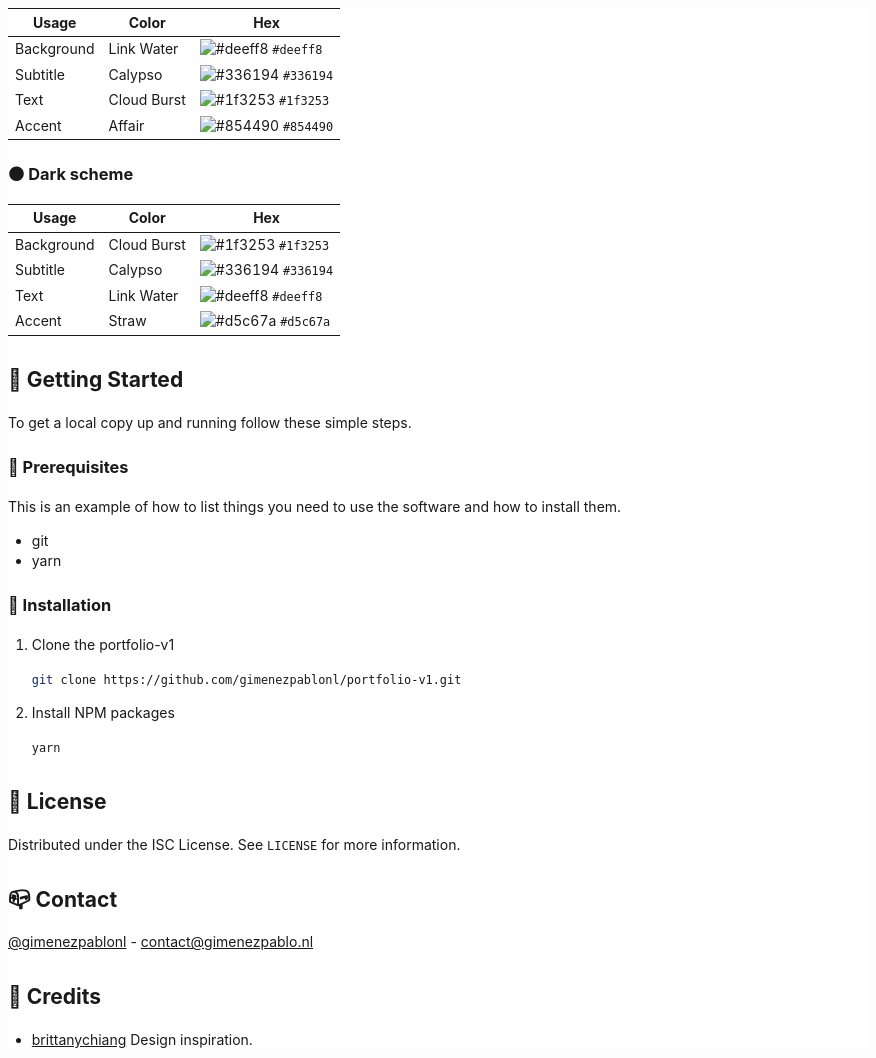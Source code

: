 | Usage | Color | Hex |
| - | - | - |
|Background| Link Water  | ![#deeff8](https://via.placeholder.com/10/deeff8?text=+) `#deeff8`
|Subtitle |Calypso | ![#336194](https://via.placeholder.com/10/336194?text=+) `#336194` |
|Text|Cloud Burst|![#1f3253](https://via.placeholder.com/10/1f3253?text=+) `#1f3253` |
| Accent |Affair | ![#854490](https://via.placeholder.com/10/854490?text=+) `#854490` |

### ⚫ Dark scheme

| Usage | Color | Hex |
| - | - | - |
|Background|Cloud Burst|![#1f3253](https://via.placeholder.com/10/1f3253?text=+) `#1f3253` |
|Subtitle |Calypso | ![#336194](https://via.placeholder.com/10/336194?text=+) `#336194` |
|Text| Link Water  | ![#deeff8](https://via.placeholder.com/10/deeff8?text=+) `#deeff8`
| Accent |Straw | ![#d5c67a](https://via.placeholder.com/10/d5c67a?text=+) `#d5c67a` |


## 🚀 Getting Started

To get a local copy up and running follow these simple steps.

### 👀 Prerequisites

This is an example of how to list things you need to use the software and how to install them.

- git
- yarn

### 🔨 Installation

1. Clone the portfolio-v1
   ```sh
   git clone https://github.com/gimenezpablonl/portfolio-v1.git
   ```
2. Install NPM packages
   ```sh
   yarn
   ```



## 📕 License

Distributed under the ISC License. See `LICENSE` for more information.



## 📪 Contact

[@gimenezpablonl](https://twitter.com/gimenezpablonl) - contact@gimenezpablo.nl



## 🙌 Credits

- [brittanychiang](https://github.com/bchiang7) Design inspiration.